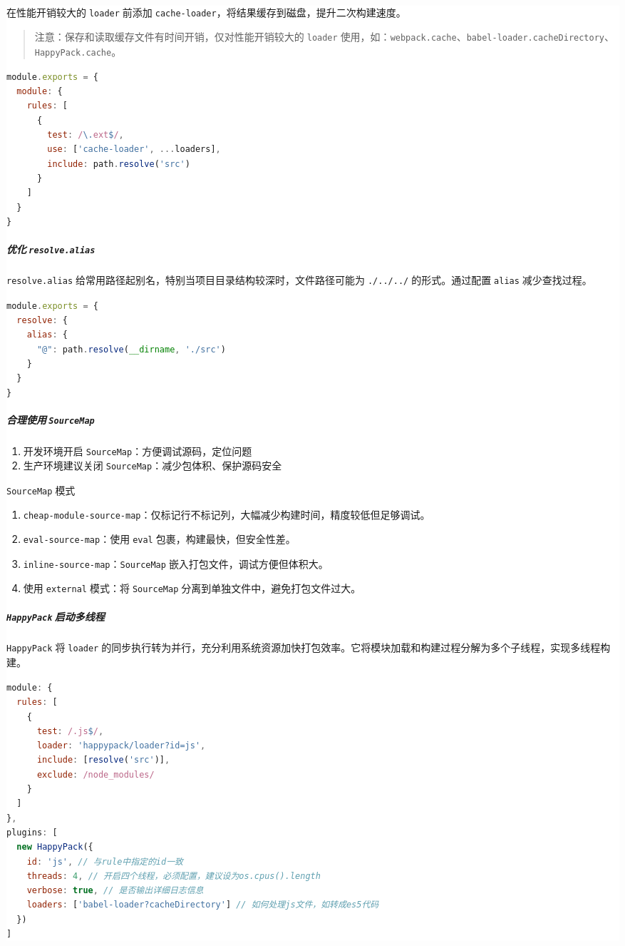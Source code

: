 在性能开销较大的 `loader` 前添加 `cache-loader`，将结果缓存到磁盘，提升二次构建速度。

> 注意：保存和读取缓存文件有时间开销，仅对性能开销较大的 `loader` 使用，如：`webpack.cache`、`babel-loader.cacheDirectory`、`HappyPack.cache`。

```js
module.exports = {
  module: {
    rules: [
      {
        test: /\.ext$/,
        use: ['cache-loader', ...loaders],
        include: path.resolve('src')
      }
    ]
  }
}
```

##### 优化 `resolve.alias`

`resolve.alias` 给常用路径起别名，特别当项目目录结构较深时，文件路径可能为 `./../../` 的形式。通过配置 `alias` 减少查找过程。

```js
module.exports = {
  resolve: {
    alias: {
      "@": path.resolve(__dirname, './src')
    }
  }
}
```

##### 合理使用 `SourceMap`

1. 开发环境开启 `SourceMap`：方便调试源码，定位问题
2. 生产环境建议关闭 `SourceMap`：减少包体积、保护源码安全

`SourceMap` 模式

1. `cheap-module-source-map`：仅标记行不标记列，大幅减少构建时间，精度较低但足够调试。
2. `eval-source-map`：使用 `eval` 包裹，构建最快，但安全性差。


1. `inline-source-map`：`SourceMap` 嵌入打包文件，调试方便但体积大。
2. 使用 `external` 模式：将 `SourceMap` 分离到单独文件中，避免打包文件过大。

##### `HappyPack` 启动多线程

`HappyPack` 将 `loader` 的同步执行转为并行，充分利用系统资源加快打包效率。它将模块加载和构建过程分解为多个子线程，实现多线程构建。

```js
module: {
  rules: [
    {
      test: /.js$/,
      loader: 'happypack/loader?id=js',
      include: [resolve('src')],
      exclude: /node_modules/
    }
  ]
},
plugins: [
  new HappyPack({
    id: 'js', // 与rule中指定的id一致
    threads: 4, // 开启四个线程，必须配置，建议设为os.cpus().length
    verbose: true, // 是否输出详细日志信息
    loaders: ['babel-loader?cacheDirectory'] // 如何处理js文件，如转成es5代码
  })
]
```